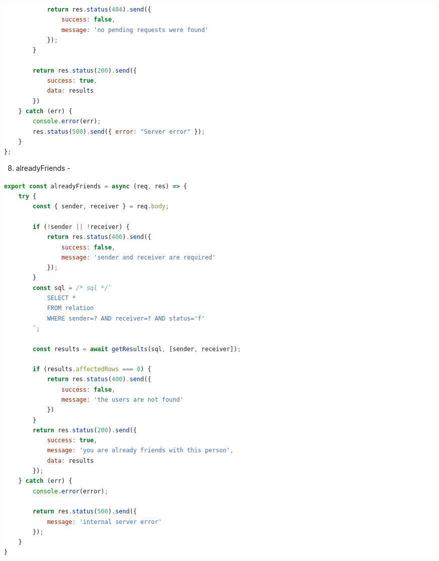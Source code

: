 ```js
            return res.status(404).send({
                success: false,
                message: 'no pending requests were found'
            });
        }

        return res.status(200).send({
            success: true,
            data: results
        })
    } catch (err) {
        console.error(err);
        res.status(500).send({ error: "Server error" });
    }
};
```

8. alreadyFriends - 

```js
export const alreadyFriends = async (req, res) => {
    try {
        const { sender, receiver } = req.body;

        if (!sender || !receiver) {
            return res.status(400).send({
                success: false,
                message: 'sender and receiver are required'
            });
        }
        const sql = /* sql */` 
            SELECT * 
            FROM relation 
            WHERE sender=? AND receiver=? AND status='f'
        `;

        const results = await getResults(sql, [sender, receiver]);

        if (results.affectedRows === 0) {
            return res.status(400).send({
                success: false,
                message: 'the users are not found'
            })
        }
        return res.status(200).send({
            success: true,
            message: 'you are already friends with this person',
            data: results
        });
    } catch (err) {
        console.error(error);

        return res.status(500).send({
            message: 'internal server error'
        });
    }
}
```
